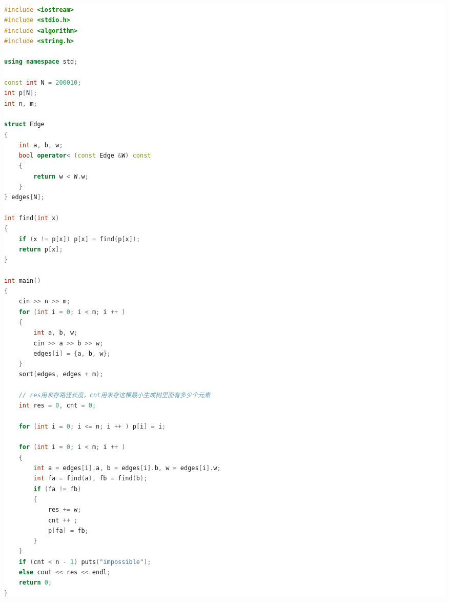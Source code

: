   ```cpp
  #include <iostream>
  #include <stdio.h>
  #include <algorithm>
  #include <string.h>
  
  using namespace std;
  
  const int N = 200010;
  int p[N];
  int n, m;
  
  struct Edge
  {
      int a, b, w;
      bool operator< (const Edge &W) const
      {
          return w < W.w;
      }
  } edges[N];
  
  int find(int x)
  {
      if (x != p[x]) p[x] = find(p[x]);
      return p[x];
  }
  
  int main()
  {
      cin >> n >> m;
      for (int i = 0; i < m; i ++ )
      {
          int a, b, w;
          cin >> a >> b >> w;
          edges[i] = {a, b, w};
      }
      sort(edges, edges + m);
      
      // res用来存路径长度，cnt用来存这棵最小生成树里面有多少个元素
      int res = 0, cnt = 0;
      
      for (int i = 0; i <= n; i ++ ) p[i] = i;
      
      for (int i = 0; i < m; i ++ )
      {
          int a = edges[i].a, b = edges[i].b, w = edges[i].w;
          int fa = find(a), fb = find(b);
          if (fa != fb)
          {
              res += w;
              cnt ++ ;
              p[fa] = fb;
          }
      }
      if (cnt < n - 1) puts("impossible");
      else cout << res << endl;
      return 0;
  }
  ```
